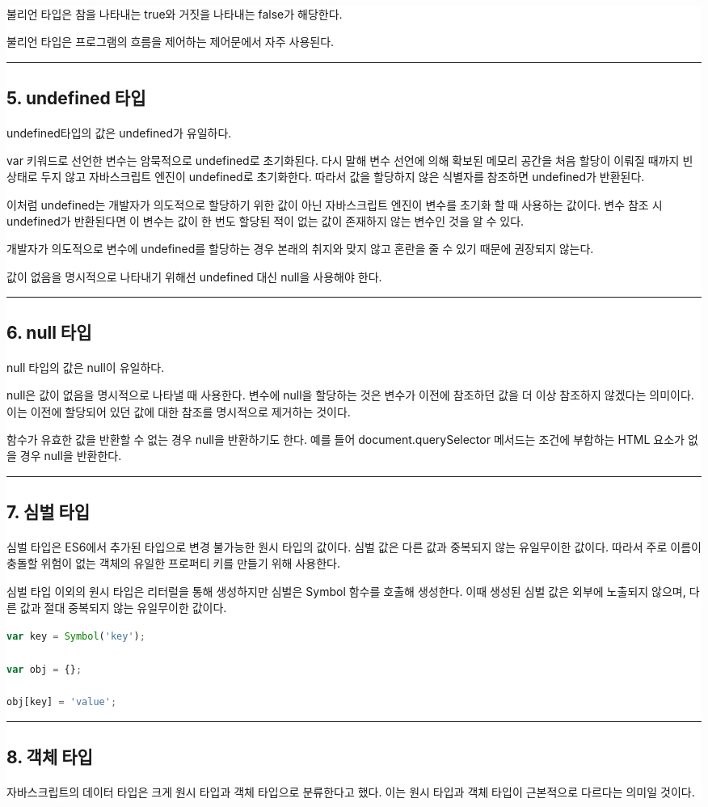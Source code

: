 불리언 타입은 참을 나타내는 true와 거짓을 나타내는 false가 해당한다.

불리언 타입은 프로그램의 흐름을 제어하는 제어문에서 자주 사용된다.

***

## 5. undefined 타입

undefined타입의 값은 undefined가 유일하다.

var 키워드로 선언한 변수는 암묵적으로 undefined로 초기화된다. 다시 말해 변수 선언에 의해 확보된 메모리 공간을 처음 할당이 이뤄질 때까지 빈 상태로 두지 않고 자바스크립트 엔진이 undefined로 초기화한다. 따라서 값을 할당하지 않은 식별자를 참조하면 undefined가 반환된다.

이처럼 undefined는 개발자가 의도적으로 할당하기 위한 값이 아닌 자바스크립트 엔진이 변수를 초기화 할 때 사용하는 값이다. 변수 참조 시 undefined가 반환된다면 이 변수는 값이 한 번도 할당된 적이 없는 값이 존재하지 않는 변수인 것을 알 수 있다.

개발자가 의도적으로 변수에 undefined를 할당하는 경우 본래의 취지와 맞지 않고 혼란을 줄 수 있기 때문에 권장되지 않는다.

값이 없음을 명시적으로 나타내기 위해선 undefined 대신 null을 사용해야 한다.

***

## 6. null 타입

null 타입의 값은 null이 유일하다.

null은 값이 없음을 명시적으로 나타낼 때 사용한다. 변수에 null을 할당하는 것은 변수가 이전에 참조하던 값을 더 이상 참조하지 않겠다는 의미이다. 이는 이전에 할당되어 있던 값에 대한 참조를 명시적으로 제거하는 것이다.

함수가 유효한 값을 반환할 수 없는 경우 null을 반환하기도 한다. 예를 들어 document.querySelector 메서드는 조건에 부합하는 HTML 요소가 없을 경우 null을 반환한다.

***

## 7. 심벌 타입

심벌 타입은 ES6에서 추가된 타입으로 변경 불가능한 원시 타입의 값이다. 심벌 값은 다른 값과 중복되지 않는 유일무이한 값이다. 따라서 주로 이름이 충돌할 위험이 없는 객체의 유일한 프로퍼티 키를 만들기 위해 사용한다.

심벌 타입 이외의 원시 타입은 리터럴을 통해 생성하지만 심벌은 Symbol 함수를 호출해 생성한다. 이때 생성된 심벌 값은 외부에 노출되지 않으며, 다른 값과 절대 중복되지 않는 유일무이한 값이다.

```javascript
var key = Symbol('key');

var obj = {};

obj[key] = 'value';
```

***

## 8. 객체 타입

자바스크립트의 데이터 타입은 크게 원시 타입과 객체 타입으로 분류한다고 했다. 이는 원시 타입과 객체 타입이 근본적으로 다르다는 의미일 것이다.
